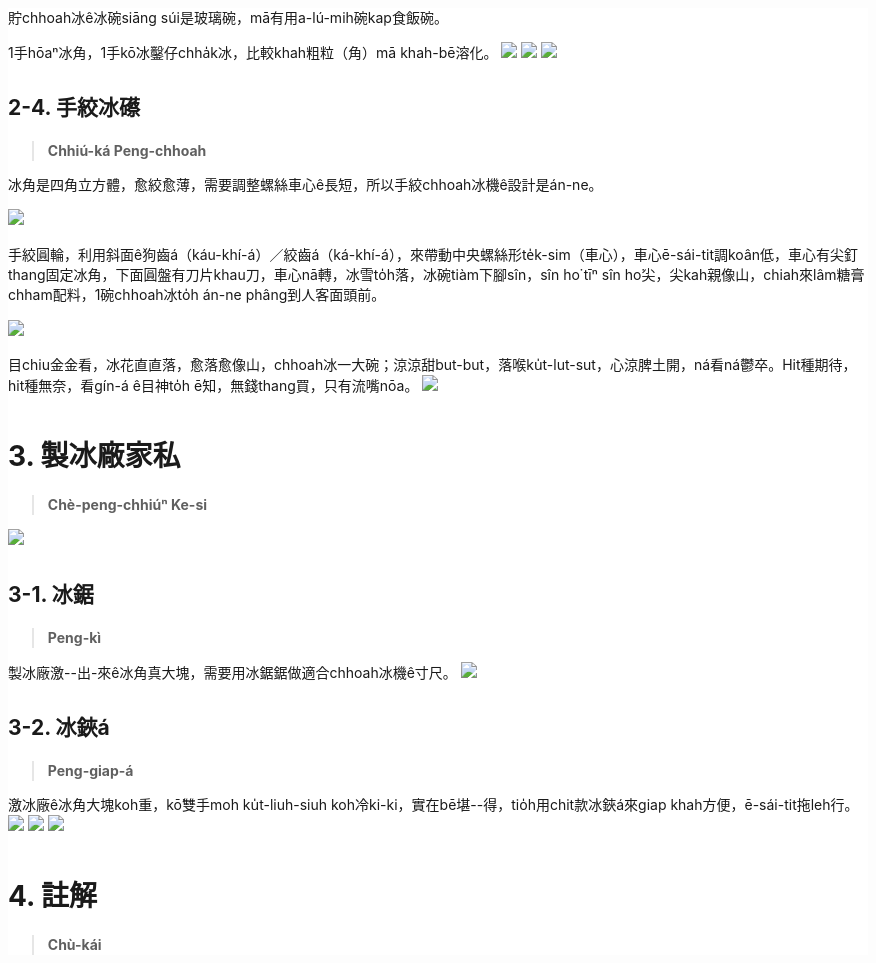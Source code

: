 貯chhoah冰ê冰碗siāng súi是玻璃碗，mā有用a-lú-mih碗kap食飯碗。

1手hōaⁿ冰角，1手kō͘冰鑿仔chha̍k冰，比較khah粗粒（角）mā khah-bē溶化。
![](../too5/17/17-12-4.jpg)
![](../too5/17/17-12-5.jpg)
![](../too5/17/17-12-6.jpg)


## 2-4. 手絞冰礤
> **Chhiú-ká Peng-chhoah**

冰角是四角立方體，愈絞愈薄，需要調整螺絲車心ê長短，所以手絞chhoah冰機ê設計是án-ne。

![](../too5/17/17-12-0礤冰機.jpg)

手絞圓輪，利用斜面ê狗齒á（káu-khí-á）／絞齒á（ká-khí-á），來帶動中央螺絲形te̍k-sim（車心），車心ē-sái-tit調koân低，車心有尖釘thang固定冰角，下面圓盤有刀片khau刀，車心nā轉，冰雪to̍h落，冰碗tiàm下腳sîn，sîn ho͘ tīⁿ sîn ho͘尖，尖kah親像山，chiah來lâm糖膏chham配料，1碗chhoah冰to̍h án-ne phâng到人客面頭前。

![](../too5/17/17-12-7.jpg)

目chiu金金看，冰花直直落，愈落愈像山，chhoah冰一大碗；涼涼甜but-but，落喉ku̍t-lut-sut，心涼脾土開，ná看ná鬱卒。Hit種期待，hit種無奈，看gín-á ê目神to̍h ē知，無錢thang買，只有流嘴nōa。
![](../too5/17/17-12-8賣冰.jpg)

# 3. 製冰廠家私
> **Chè-peng-chhiúⁿ Ke-si**

![](../too5/17/17-12-10賣冰.jpg)


## 3-1. 冰鋸
> **Peng-kì**

製冰廠激--出-來ê冰角真大塊，需要用冰鋸鋸做適合chhoah冰機ê寸尺。
![](../too5/17/17-12-10a賣冰.jpg)

## 3-2. 冰鋏á
> **Peng-giap-á**

激冰廠ê冰角大塊koh重，kō͘雙手mo͘h ku̍t-liuh-siuh koh冷ki-ki，實在bē堪--得，tio̍h用chit款冰鋏á來giap khah方便，ē-sái-tit拖leh行。
![](../too5/17/17-12-12賣冰.jpg)
![](../too5/17/17-12-13賣冰.jpg)
![](../too5/17/17-12-14賣冰.jpg)


# 4. 註解
> **Chù-kái**
